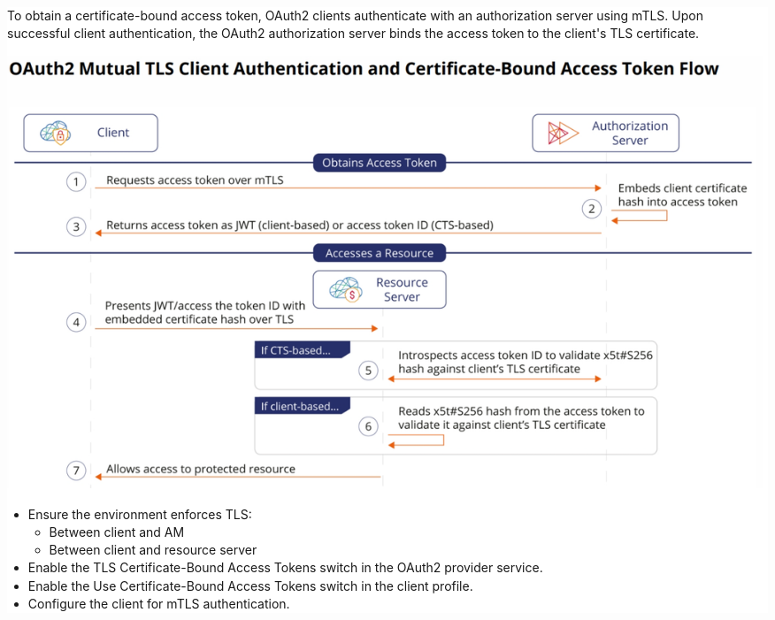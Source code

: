 To obtain a certificate-bound access token, OAuth2 clients authenticate with an authorization server using mTLS. Upon successful client authentication, the OAuth2 authorization server binds the access token to the client's TLS certificate.

![](images/am-mtls-10.png)

* Ensure the environment enforces TLS:
  * Between client and AM
  * Between client and resource server
* Enable the TLS Certificate-Bound Access Tokens switch in the OAuth2 provider service.
* Enable the Use Certificate-Bound Access Tokens switch in the client profile.
* Configure the client for mTLS authentication.
